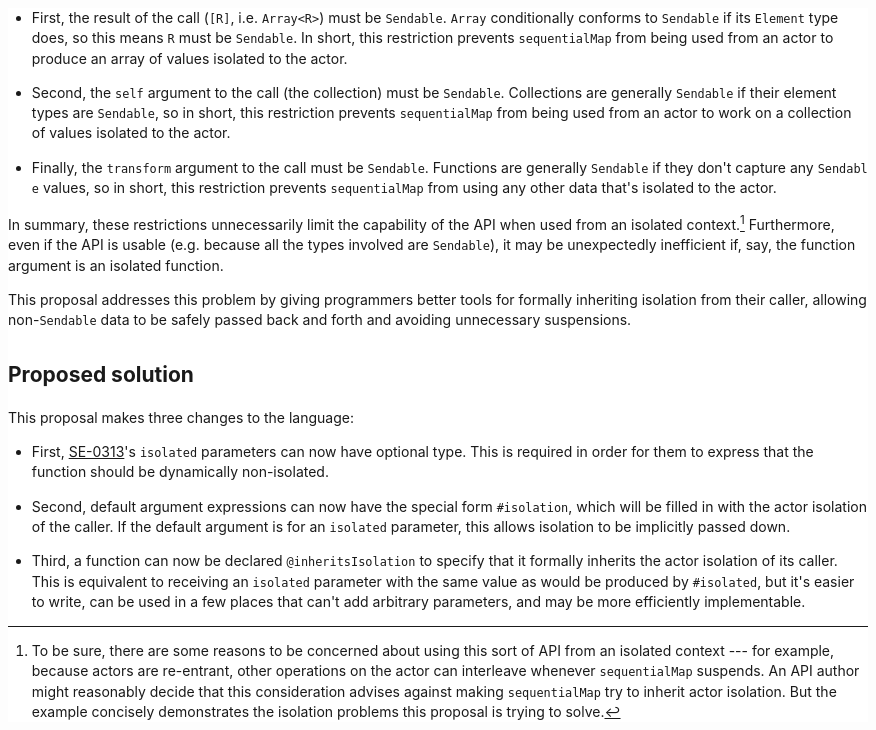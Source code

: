- First, the result of the call (`[R]`, i.e. `Array<R>`) must be
  `Sendable`.  `Array` conditionally conforms to `Sendable` if its
  `Element` type does, so this means `R` must be `Sendable`.
  In short, this restriction prevents `sequentialMap` from being
  used from an actor to produce an array of values isolated to the
  actor.

- Second, the `self` argument to the call (the collection) must
  be `Sendable`.  Collections are generally `Sendable` if their
  element types are `Sendable`, so in short, this restriction
  prevents `sequentialMap` from being used from an actor to work
  on a collection of values isolated to the actor.

- Finally, the `transform` argument to the call must be `Sendable`.
  Functions are generally `Sendable` if they don't capture any
  `Sendable` values, so in short, this restriction prevents
  `sequentialMap` from using any other data that's isolated to
  the actor.

In summary, these restrictions unnecessarily limit the capability of
the API when used from an isolated context.[^4]  Furthermore, even
if the API is usable (e.g. because all the types involved are
`Sendable`), it may be unexpectedly inefficient if, say, the
function argument is an isolated function.

[^4]: To be sure, there are some reasons to be concerned about using
this sort of API from an isolated context --- for example, because
actors are re-entrant, other operations on the actor can interleave
whenever `sequentialMap` suspends.  An API author might reasonably
decide that this consideration advises against making `sequentialMap`
try to inherit actor isolation.  But the example concisely demonstrates
the isolation problems this proposal is trying to solve.

This proposal addresses this problem by giving programmers better
tools for formally inheriting isolation from their caller, allowing
non-`Sendable` data to be safely passed back and forth and
avoiding unnecessary suspensions.

## Proposed solution

This proposal makes three changes to the language:

- First, [SE-0313][]'s `isolated` parameters can now have optional
  type.  This is required in order for them to express that the
  function should be dynamically non-isolated.

- Second, default argument expressions can now have the special form
  `#isolation`, which will be filled in with the actor isolation of
  the caller.  If the default argument is for an `isolated` parameter,
  this allows isolation to be implicitly passed down.

- Third, a function can now be declared `@inheritsIsolation` to specify
  that it formally inherits the actor isolation of its caller.  This
  is equivalent to receiving an `isolated` parameter with the same
  value as would be produced by `#isolated`, but it's easier to write,
  can be used in a few places that can't add arbitrary parameters, and
  may be more efficiently implementable.


[SE-0302]: https://github.com/apple/swift-evolution/blob/main/proposals/0302-concurrent-value-and-concurrent-closures.md
[SE-0304-propagation]: https://github.com/apple/swift-evolution/blob/main/proposals/0304-structured-concurrency.md#actor-context-propagation
[SE-0306]: https://github.com/apple/swift-evolution/blob/main/proposals/0306-actors.md
[SE-0313]: https://github.com/apple/swift-evolution/blob/main/proposals/0313-actor-isolation-control.md
[SE-0316]: https://github.com/apple/swift-evolution/blob/main/proposals/0316-global-actors.md
[SE-0338]: https://github.com/apple/swift-evolution/blob/main/proposals/0338-clarify-execution-non-actor-async.md
[SE-0392]: https://github.com/apple/swift-evolution/blob/main/proposals/0392-custom-actor-executors.md
[^1]: This always happens when one of the functions is isolated
[^2]: Prior to SE-0338, non-isolated asynchronous functions still
[^3]: The prospect of an `async` `map` function naturally raises the
[^5]: The restrictions on the underlying expression should make it
[^6]: When a member declaration does not have an explicit isolation